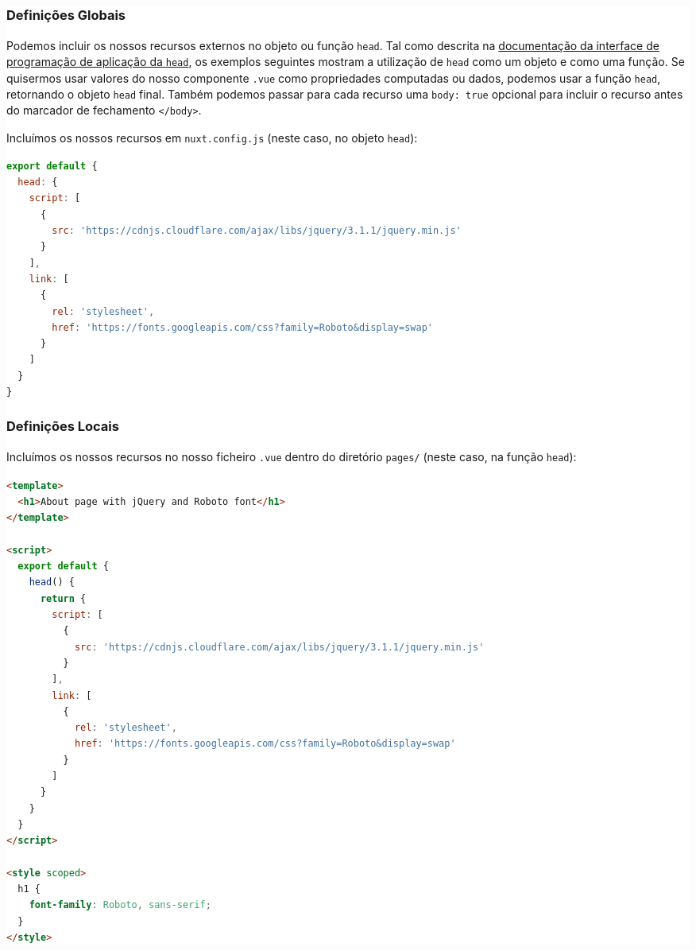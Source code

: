 ### Definições Globais

Podemos incluir os nossos recursos externos no objeto ou função `head`. Tal como descrita na [documentação da interface de programação de aplicação da `head`](/docs/components-glossary/head/), os exemplos seguintes mostram a utilização de `head` como um objeto e como uma função. Se quisermos usar valores do nosso componente `.vue` como propriedades computadas ou dados, podemos usar a função `head`, retornando o objeto `head` final. Também podemos passar para cada recurso uma `body: true` opcional para incluir o recurso antes do marcador de fechamento `</body>`.

Incluímos os nossos recursos em `nuxt.config.js` (neste caso, no objeto `head`):

```js
export default {
  head: {
    script: [
      {
        src: 'https://cdnjs.cloudflare.com/ajax/libs/jquery/3.1.1/jquery.min.js'
      }
    ],
    link: [
      {
        rel: 'stylesheet',
        href: 'https://fonts.googleapis.com/css?family=Roboto&display=swap'
      }
    ]
  }
}
```

### Definições Locais

Incluímos os nossos recursos no nosso ficheiro `.vue` dentro do diretório `pages/` (neste caso, na função `head`):

```html
<template>
  <h1>About page with jQuery and Roboto font</h1>
</template>

<script>
  export default {
    head() {
      return {
        script: [
          {
            src: 'https://cdnjs.cloudflare.com/ajax/libs/jquery/3.1.1/jquery.min.js'
          }
        ],
        link: [
          {
            rel: 'stylesheet',
            href: 'https://fonts.googleapis.com/css?family=Roboto&display=swap'
          }
        ]
      }
    }
  }
</script>

<style scoped>
  h1 {
    font-family: Roboto, sans-serif;
  }
</style>
```
